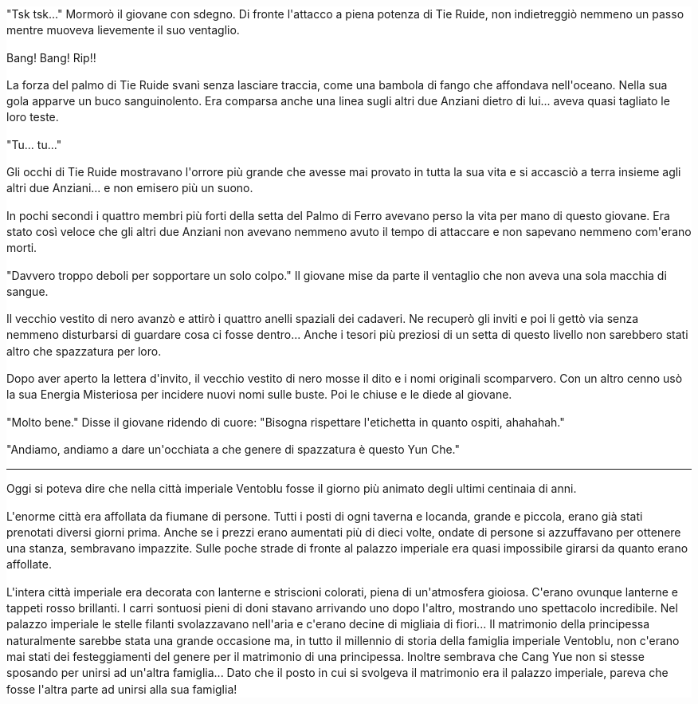 
"Tsk tsk..." Mormorò il giovane con sdegno. Di fronte l'attacco a piena potenza di Tie Ruide, non indietreggiò nemmeno un passo mentre muoveva lievemente il suo ventaglio.


Bang! Bang! Rip!!


La forza del palmo di Tie Ruide svanì senza lasciare traccia, come una bambola di fango che affondava nell'oceano. Nella sua gola apparve un buco sanguinolento. Era comparsa anche una linea sugli altri due Anziani dietro di lui... aveva quasi tagliato le loro teste.


"Tu... tu..."


Gli occhi di Tie Ruide mostravano l'orrore più grande che avesse mai provato in tutta la sua vita e si accasciò a terra insieme agli altri due Anziani... e non emisero più un suono.


In pochi secondi i quattro membri più forti della setta del Palmo di Ferro avevano perso la vita per mano di questo giovane. Era stato così veloce che gli altri due Anziani non avevano nemmeno avuto il tempo di attaccare e non sapevano nemmeno com'erano morti.


"Davvero troppo deboli per sopportare un solo colpo." Il giovane mise da parte il ventaglio che non aveva una sola macchia di sangue.


Il vecchio vestito di nero avanzò e attirò i quattro anelli spaziali dei cadaveri. Ne recuperò gli inviti e poi li gettò via senza nemmeno disturbarsi di guardare cosa ci fosse dentro...
Anche i tesori più preziosi di un setta di questo livello non sarebbero stati altro che spazzatura per loro.


Dopo aver aperto la lettera d'invito, il vecchio vestito di nero mosse il dito e i nomi originali scomparvero. Con un altro cenno usò la sua Energia Misteriosa per incidere nuovi nomi sulle buste. Poi le chiuse e le diede al giovane.


"Molto bene." Disse il giovane ridendo di cuore: "Bisogna rispettare l'etichetta in quanto ospiti, ahahahah."


"Andiamo, andiamo a dare un'occhiata a che genere di spazzatura è questo Yun Che."


---


Oggi si poteva dire che nella città imperiale Ventoblu fosse il giorno più animato degli ultimi centinaia di anni.


L'enorme città era affollata da fiumane di persone. Tutti i posti di ogni taverna e locanda, grande e piccola, erano già stati prenotati diversi giorni prima. Anche se i prezzi erano aumentati più di dieci volte, ondate di persone si azzuffavano per ottenere una stanza, sembravano impazzite. Sulle poche strade di fronte al palazzo imperiale era quasi impossibile girarsi da quanto erano affollate.


L'intera città imperiale era decorata con lanterne e striscioni colorati, piena di un'atmosfera gioiosa. C'erano ovunque lanterne e tappeti rosso brillanti. I carri sontuosi pieni di doni stavano arrivando uno dopo l'altro, mostrando uno spettacolo incredibile. Nel palazzo imperiale le stelle filanti svolazzavano nell'aria e c'erano decine di migliaia di fiori... Il matrimonio della principessa naturalmente sarebbe stata una grande occasione ma, in tutto il millennio di storia della famiglia imperiale Ventoblu, non c'erano mai stati dei festeggiamenti del genere per il matrimonio di una principessa. Inoltre sembrava che Cang Yue non si stesse sposando per unirsi ad un'altra famiglia... Dato che il posto in cui si svolgeva il matrimonio era il palazzo imperiale, pareva che fosse l'altra parte ad unirsi alla sua famiglia!

